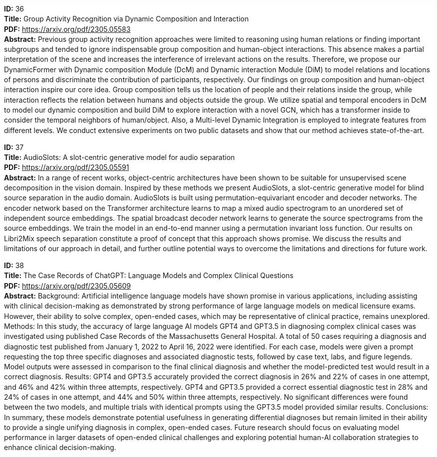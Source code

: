 **ID:** 36  
**Title:** Group Activity Recognition via Dynamic Composition and Interaction  
**PDF:** https://arxiv.org/pdf/2305.05583  
**Abstract:** Previous group activity recognition approaches were limited to reasoning using human relations or finding important subgroups and tended to ignore indispensable group composition and human-object interactions. This absence makes a partial interpretation of the scene and increases the interference of irrelevant actions on the results. Therefore, we propose our DynamicFormer with Dynamic composition Module (DcM) and Dynamic interaction Module (DiM) to model relations and locations of persons and discriminate the contribution of participants, respectively. Our findings on group composition and human-object interaction inspire our core idea. Group composition tells us the location of people and their relations inside the group, while interaction reflects the relation between humans and objects outside the group. We utilize spatial and temporal encoders in DcM to model our dynamic composition and build DiM to explore interaction with a novel GCN, which has a transformer inside to consider the temporal neighbors of human/object. Also, a Multi-level Dynamic Integration is employed to integrate features from different levels. We conduct extensive experiments on two public datasets and show that our method achieves state-of-the-art. 

**ID:** 37  
**Title:** AudioSlots: A slot-centric generative model for audio separation  
**PDF:** https://arxiv.org/pdf/2305.05591  
**Abstract:** In a range of recent works, object-centric architectures have been shown to be suitable for unsupervised scene decomposition in the vision domain. Inspired by these methods we present AudioSlots, a slot-centric generative model for blind source separation in the audio domain. AudioSlots is built using permutation-equivariant encoder and decoder networks. The encoder network based on the Transformer architecture learns to map a mixed audio spectrogram to an unordered set of independent source embeddings. The spatial broadcast decoder network learns to generate the source spectrograms from the source embeddings. We train the model in an end-to-end manner using a permutation invariant loss function. Our results on Libri2Mix speech separation constitute a proof of concept that this approach shows promise. We discuss the results and limitations of our approach in detail, and further outline potential ways to overcome the limitations and directions for future work. 

**ID:** 38  
**Title:** The Case Records of ChatGPT: Language Models and Complex Clinical  Questions  
**PDF:** https://arxiv.org/pdf/2305.05609  
**Abstract:** Background: Artificial intelligence language models have shown promise in various applications, including assisting with clinical decision-making as demonstrated by strong performance of large language models on medical licensure exams. However, their ability to solve complex, open-ended cases, which may be representative of clinical practice, remains unexplored. Methods: In this study, the accuracy of large language AI models GPT4 and GPT3.5 in diagnosing complex clinical cases was investigated using published Case Records of the Massachusetts General Hospital. A total of 50 cases requiring a diagnosis and diagnostic test published from January 1, 2022 to April 16, 2022 were identified. For each case, models were given a prompt requesting the top three specific diagnoses and associated diagnostic tests, followed by case text, labs, and figure legends. Model outputs were assessed in comparison to the final clinical diagnosis and whether the model-predicted test would result in a correct diagnosis. Results: GPT4 and GPT3.5 accurately provided the correct diagnosis in 26% and 22% of cases in one attempt, and 46% and 42% within three attempts, respectively. GPT4 and GPT3.5 provided a correct essential diagnostic test in 28% and 24% of cases in one attempt, and 44% and 50% within three attempts, respectively. No significant differences were found between the two models, and multiple trials with identical prompts using the GPT3.5 model provided similar results. Conclusions: In summary, these models demonstrate potential usefulness in generating differential diagnoses but remain limited in their ability to provide a single unifying diagnosis in complex, open-ended cases. Future research should focus on evaluating model performance in larger datasets of open-ended clinical challenges and exploring potential human-AI collaboration strategies to enhance clinical decision-making. 
